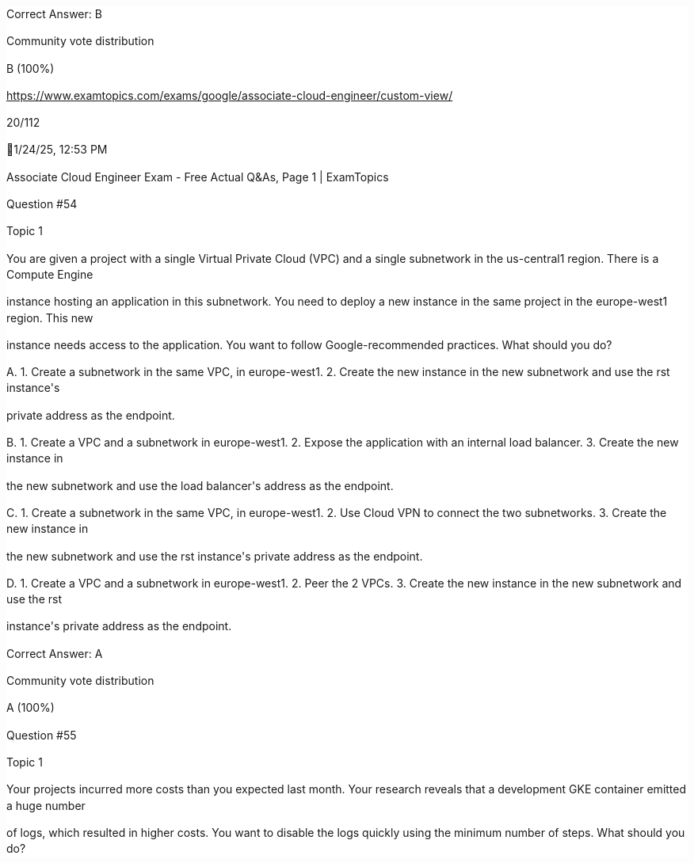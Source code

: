Correct Answer: B

Community vote distribution

B (100%)

https://www.examtopics.com/exams/google/associate-cloud-engineer/custom-view/

20/112

1/24/25, 12:53 PM

Associate Cloud Engineer Exam - Free Actual Q&As, Page 1 | ExamTopics

Question #54

Topic 1

You are given a project with a single Virtual Private Cloud (VPC) and a single subnetwork in the us-central1 region. There is a Compute Engine

instance hosting an application in this subnetwork. You need to deploy a new instance in the same project in the europe-west1 region. This new

instance needs access to the application. You want to follow Google-recommended practices. What should you do?

A. 1. Create a subnetwork in the same VPC, in europe-west1. 2. Create the new instance in the new subnetwork and use the  rst instance's

private address as the endpoint.

B. 1. Create a VPC and a subnetwork in europe-west1. 2. Expose the application with an internal load balancer. 3. Create the new instance in

the new subnetwork and use the load balancer's address as the endpoint.

C. 1. Create a subnetwork in the same VPC, in europe-west1. 2. Use Cloud VPN to connect the two subnetworks. 3. Create the new instance in

the new subnetwork and use the  rst instance's private address as the endpoint.

D. 1. Create a VPC and a subnetwork in europe-west1. 2. Peer the 2 VPCs. 3. Create the new instance in the new subnetwork and use the  rst

instance's private address as the endpoint.

Correct Answer: A

Community vote distribution

A (100%)

Question #55

Topic 1

Your projects incurred more costs than you expected last month. Your research reveals that a development GKE container emitted a huge number

of logs, which resulted in higher costs. You want to disable the logs quickly using the minimum number of steps. What should you do?
